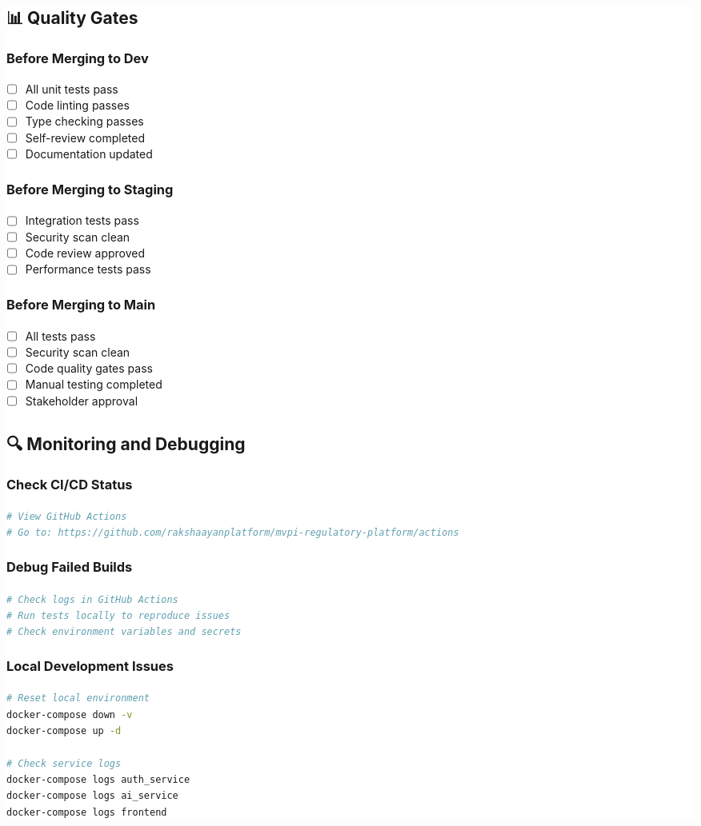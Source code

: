 ```bash
```

## 📊 Quality Gates

### Before Merging to Dev
- [ ] All unit tests pass
- [ ] Code linting passes
- [ ] Type checking passes
- [ ] Self-review completed
- [ ] Documentation updated

### Before Merging to Staging
- [ ] Integration tests pass
- [ ] Security scan clean
- [ ] Code review approved
- [ ] Performance tests pass

### Before Merging to Main
- [ ] All tests pass
- [ ] Security scan clean
- [ ] Code quality gates pass
- [ ] Manual testing completed
- [ ] Stakeholder approval

## 🔍 Monitoring and Debugging

### Check CI/CD Status
```bash
# View GitHub Actions
# Go to: https://github.com/rakshaayanplatform/mvpi-regulatory-platform/actions
```

### Debug Failed Builds
```bash
# Check logs in GitHub Actions
# Run tests locally to reproduce issues
# Check environment variables and secrets
```

### Local Development Issues
```bash
# Reset local environment
docker-compose down -v
docker-compose up -d

# Check service logs
docker-compose logs auth_service
docker-compose logs ai_service
docker-compose logs frontend
```
